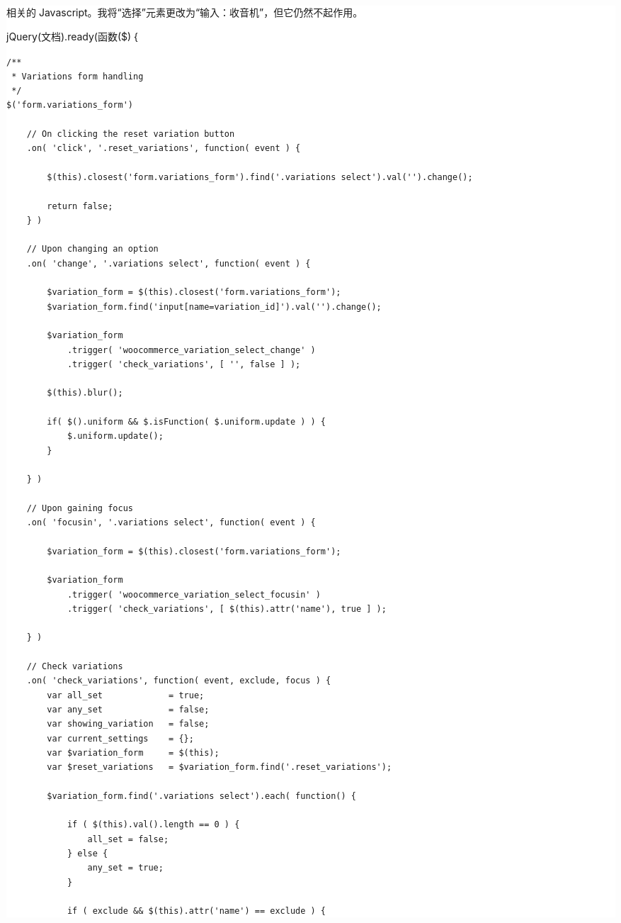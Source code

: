 相关的 Javascript。我将“选择”元素更改为“输入：收音机”，但它仍然不起作用。

jQuery(文档).ready(函数($) {

```
/**
 * Variations form handling
 */
$('form.variations_form')

    // On clicking the reset variation button
    .on( 'click', '.reset_variations', function( event ) {

        $(this).closest('form.variations_form').find('.variations select').val('').change();

        return false;
    } )

    // Upon changing an option
    .on( 'change', '.variations select', function( event ) {

        $variation_form = $(this).closest('form.variations_form');
        $variation_form.find('input[name=variation_id]').val('').change();

        $variation_form
            .trigger( 'woocommerce_variation_select_change' )
            .trigger( 'check_variations', [ '', false ] );

        $(this).blur();

        if( $().uniform && $.isFunction( $.uniform.update ) ) {
            $.uniform.update();
        }

    } )

    // Upon gaining focus
    .on( 'focusin', '.variations select', function( event ) {

        $variation_form = $(this).closest('form.variations_form');

        $variation_form
            .trigger( 'woocommerce_variation_select_focusin' )
            .trigger( 'check_variations', [ $(this).attr('name'), true ] );

    } )

    // Check variations
    .on( 'check_variations', function( event, exclude, focus ) {
        var all_set             = true;
        var any_set             = false;
        var showing_variation   = false;
        var current_settings    = {};
        var $variation_form     = $(this);
        var $reset_variations   = $variation_form.find('.reset_variations');

        $variation_form.find('.variations select').each( function() {

            if ( $(this).val().length == 0 ) {
                all_set = false;
            } else {
                any_set = true;
            }

            if ( exclude && $(this).attr('name') == exclude ) {
```